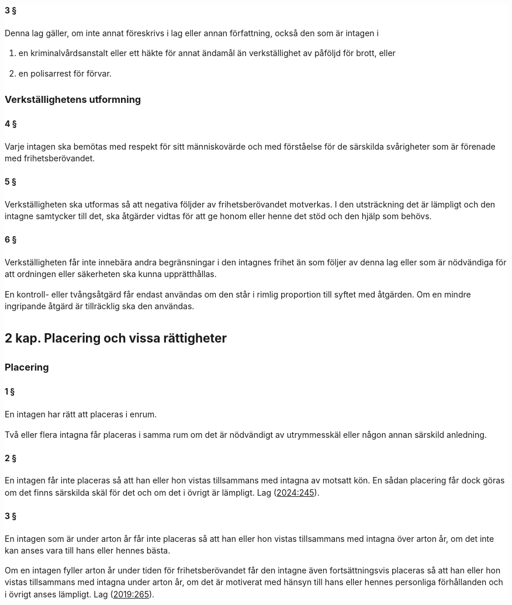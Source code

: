 #### 3 §

Denna lag gäller, om inte annat föreskrivs i lag eller annan författning, också den som är intagen i

1. en kriminalvårdsanstalt eller ett häkte för annat ändamål än verkställighet av påföljd för brott, eller

2. en polisarrest för förvar.

### Verkställighetens utformning

#### 4 §

Varje intagen ska bemötas med respekt för sitt människovärde och med förståelse för de särskilda svårigheter som är förenade med frihetsberövandet.

#### 5 §

Verkställigheten ska utformas så att negativa följder av frihetsberövandet motverkas. I den utsträckning det är lämpligt och den intagne samtycker till det, ska åtgärder vidtas för att ge honom eller henne det stöd och den hjälp som behövs.

#### 6 §

Verkställigheten får inte innebära andra begränsningar i den intagnes frihet än som följer av denna lag eller som är nödvändiga för att ordningen eller säkerheten ska kunna upprätthållas.

En kontroll- eller tvångsåtgärd får endast användas om den står i rimlig proportion till syftet med åtgärden. Om en mindre ingripande åtgärd är tillräcklig ska den användas.

## 2 kap. Placering och vissa rättigheter

### Placering

#### 1 §

En intagen har rätt att placeras i enrum.

Två eller flera intagna får placeras i samma rum om det är nödvändigt av utrymmesskäl eller någon annan särskild anledning.

#### 2 §

En intagen får inte placeras så att han eller hon vistas tillsammans med intagna av motsatt kön. En sådan placering får dock göras om det finns särskilda skäl för det och om det i övrigt är lämpligt. Lag ([2024:245](https://selex.se/eli/sfs/2024/245)).

#### 3 §

En intagen som är under arton år får inte placeras så att han eller hon vistas tillsammans med intagna över arton år, om det inte kan anses vara till hans eller hennes bästa.

Om en intagen fyller arton år under tiden för frihetsberövandet får den intagne även fortsättningsvis placeras så att han eller hon vistas tillsammans med intagna under arton år, om det är motiverat med hänsyn till hans eller hennes personliga förhållanden och i övrigt anses lämpligt. Lag ([2019:265](https://selex.se/eli/sfs/2019/265)).

